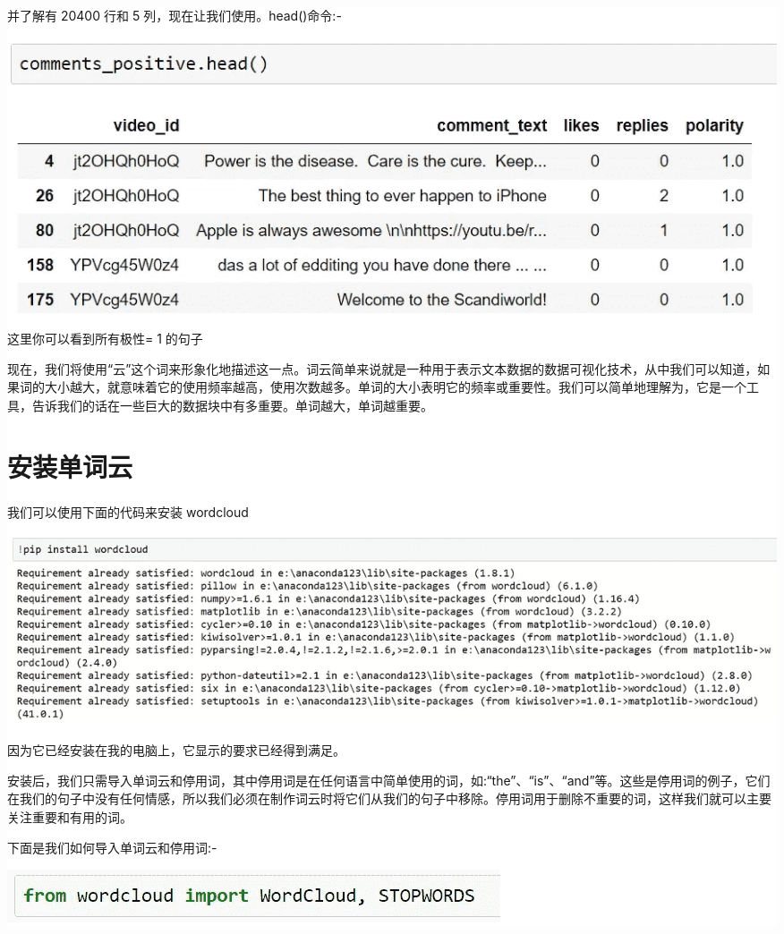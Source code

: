 并了解有 20400 行和 5 列，现在让我们使用。head()命令:-

![](img/27c62f6a31f09456294005398557e31e.png)

这里你可以看到所有极性= 1 的句子

现在，我们将使用“云”这个词来形象化地描述这一点。词云简单来说就是一种用于表示文本数据的数据可视化技术，从中我们可以知道，如果词的大小越大，就意味着它的使用频率越高，使用次数越多。单词的大小表明它的频率或重要性。我们可以简单地理解为，它是一个工具，告诉我们的话在一些巨大的数据块中有多重要。单词越大，单词越重要。

# 安装单词云

我们可以使用下面的代码来安装 wordcloud

![](img/3592d0a166870e26b48fbd3350ad6e3d.png)

因为它已经安装在我的电脑上，它显示的要求已经得到满足。

安装后，我们只需导入单词云和停用词，其中停用词是在任何语言中简单使用的词，如:“the”、“is”、“and”等。这些是停用词的例子，它们在我们的句子中没有任何情感，所以我们必须在制作词云时将它们从我们的句子中移除。停用词用于删除不重要的词，这样我们就可以主要关注重要和有用的词。

下面是我们如何导入单词云和停用词:-

![](img/9c2ddee0ad12b96246480a13d83a23e6.png)
